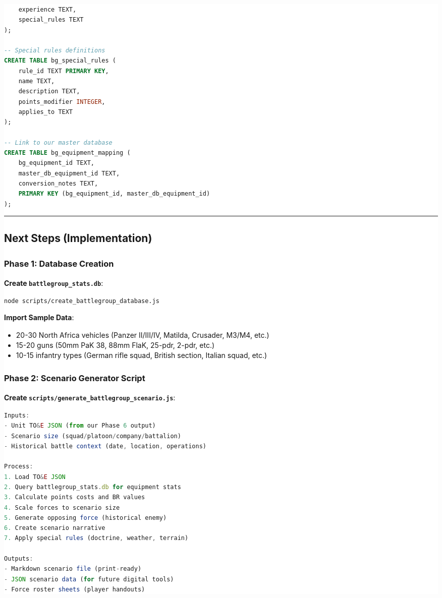 ```sql
    experience TEXT,
    special_rules TEXT
);

-- Special rules definitions
CREATE TABLE bg_special_rules (
    rule_id TEXT PRIMARY KEY,
    name TEXT,
    description TEXT,
    points_modifier INTEGER,
    applies_to TEXT
);

-- Link to our master database
CREATE TABLE bg_equipment_mapping (
    bg_equipment_id TEXT,
    master_db_equipment_id TEXT,
    conversion_notes TEXT,
    PRIMARY KEY (bg_equipment_id, master_db_equipment_id)
);
```

---

## Next Steps (Implementation)

### Phase 1: Database Creation

**Create `battlegroup_stats.db`**:
```bash
node scripts/create_battlegroup_database.js
```

**Import Sample Data**:
- 20-30 North Africa vehicles (Panzer II/III/IV, Matilda, Crusader, M3/M4, etc.)
- 15-20 guns (50mm PaK 38, 88mm FlaK, 25-pdr, 2-pdr, etc.)
- 10-15 infantry types (German rifle squad, British section, Italian squad, etc.)

### Phase 2: Scenario Generator Script

**Create `scripts/generate_battlegroup_scenario.js`**:

```javascript
Inputs:
- Unit TO&E JSON (from our Phase 6 output)
- Scenario size (squad/platoon/company/battalion)
- Historical battle context (date, location, operations)

Process:
1. Load TO&E JSON
2. Query battlegroup_stats.db for equipment stats
3. Calculate points costs and BR values
4. Scale forces to scenario size
5. Generate opposing force (historical enemy)
6. Create scenario narrative
7. Apply special rules (doctrine, weather, terrain)

Outputs:
- Markdown scenario file (print-ready)
- JSON scenario data (for future digital tools)
- Force roster sheets (player handouts)
```
